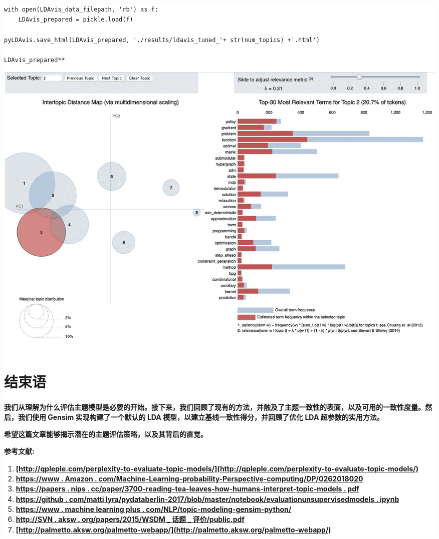 ```
with open(LDAvis_data_filepath, 'rb') as f:
    LDAvis_prepared = pickle.load(f)

pyLDAvis.save_html(LDAvis_prepared, './results/ldavis_tuned_'+ str(num_topics) +'.html')

LDAvis_prepared**
```

****![](img/5eb3f57d1a613627a9151a6a6f9f20e4.png)****

# ****结束语****

****我们从理解为什么评估主题模型是必要的开始。接下来，我们回顾了现有的方法，并触及了主题一致性的表面，以及可用的一致性度量。然后，我们使用 Gensim 实现构建了一个默认的 LDA 模型，以建立基线一致性得分，并回顾了优化 LDA 超参数的实用方法。****

****希望这篇文章能够揭示潜在的主题评估策略，以及其背后的直觉。****

******参考文献:******

1.  ****[http://qpleple.com/perplexity-to-evaluate-topic-models/](http://qpleple.com/perplexity-to-evaluate-topic-models/)****
2.  ****[https://www . Amazon . com/Machine-Learning-probability-Perspective-computing/DP/0262018020](https://www.amazon.com/Machine-Learning-Probabilistic-Perspective-Computation/dp/0262018020)****
3.  ****[https://papers . nips . cc/paper/3700-reading-tea-leaves-how-humans-interpret-topic-models . pdf](https://papers.nips.cc/paper/3700-reading-tea-leaves-how-humans-interpret-topic-models.pdf)****
4.  ****[https://github . com/matti lyra/pydataberlin-2017/blob/master/notebook/evaluationunsupervisedmodels . ipynb](https://github.com/mattilyra/pydataberlin-2017/blob/master/notebook/EvaluatingUnsupervisedModels.ipynb)****
5.  ****[https://www . machine learning plus . com/NLP/topic-modeling-gensim-python/](https://www.machinelearningplus.com/nlp/topic-modeling-gensim-python/)****
6.  ****[http://SVN . aksw . org/papers/2015/WSDM _ 话题 _ 评价/public.pdf](http://svn.aksw.org/papers/2015/WSDM_Topic_Evaluation/public.pdf)****
7.  ****[http://palmetto.aksw.org/palmetto-webapp/](http://palmetto.aksw.org/palmetto-webapp/)****
